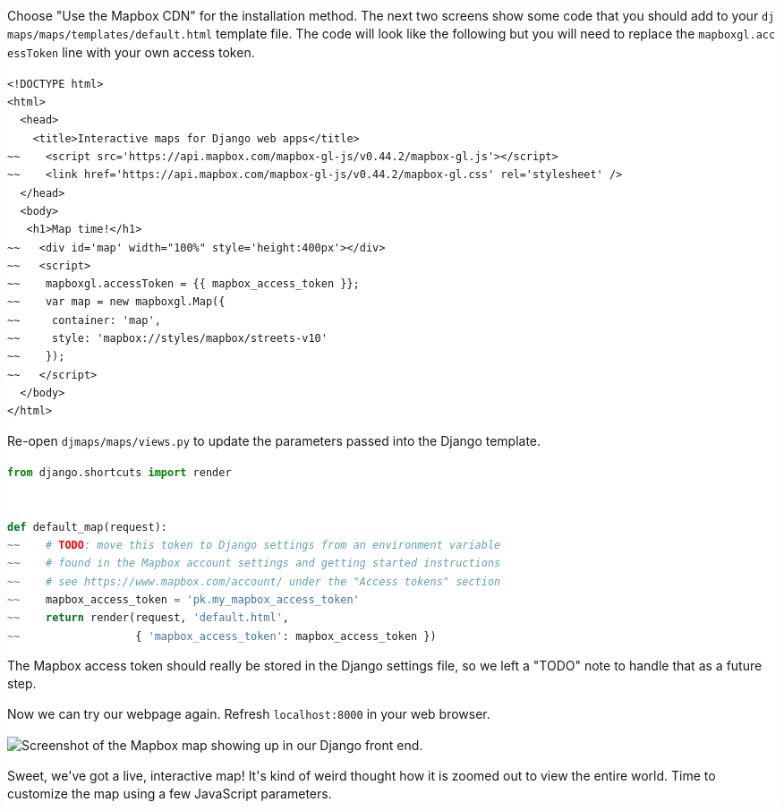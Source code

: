 Choose "Use the Mapbox CDN" for the installation method. The next two screens
show some code that you should add to your `djmaps/maps/templates/default.html` 
template file. The code will look like the following but you will need to 
replace the `mapboxgl.accessToken` line with your own access token.

```
<!DOCTYPE html>
<html>
  <head>
    <title>Interactive maps for Django web apps</title>
~~    <script src='https://api.mapbox.com/mapbox-gl-js/v0.44.2/mapbox-gl.js'></script>
~~    <link href='https://api.mapbox.com/mapbox-gl-js/v0.44.2/mapbox-gl.css' rel='stylesheet' />
  </head>
  <body>
   <h1>Map time!</h1>
~~   <div id='map' width="100%" style='height:400px'></div>
~~   <script>
~~    mapboxgl.accessToken = {{ mapbox_access_token }};
~~    var map = new mapboxgl.Map({
~~     container: 'map',
~~     style: 'mapbox://styles/mapbox/streets-v10'
~~    });
~~   </script>
  </body>
</html>
```

Re-open `djmaps/maps/views.py` to update the parameters passed into the
Django template. 

```python
from django.shortcuts import render


def default_map(request):
~~    # TODO: move this token to Django settings from an environment variable
~~    # found in the Mapbox account settings and getting started instructions
~~    # see https://www.mapbox.com/account/ under the "Access tokens" section
~~    mapbox_access_token = 'pk.my_mapbox_access_token'
~~    return render(request, 'default.html', 
~~                  { 'mapbox_access_token': mapbox_access_token })
```

The Mapbox access token should really be stored in the Django settings
file, so we left a "TODO" note to handle that as a future step.

Now we can try our webpage again. Refresh `localhost:8000` in your
web browser.

<img src="/img/180519-django-maps/map-time-with-map.jpg" width="100%" class="shot rnd outl" alt="Screenshot of the Mapbox map showing up in our Django front end.">

Sweet, we've got a live, interactive map! It's kind of weird thought how it
is zoomed out to view the entire world. Time to customize the map using
a few JavaScript parameters.
